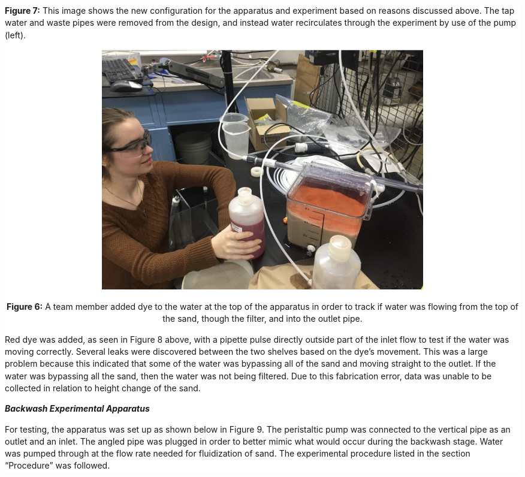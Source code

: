 <b>Figure 7:</b> This image shows the new configuration for the apparatus and experiment based on reasons discussed above. The tap water and waste pipes were removed from the design, and instead water recirculates through the experiment by use of the pump (left).
</p>

<p align="center"><img src="https://raw.githubusercontent.com/AguaClara/horizontal_filtration/master/Spring%202019/images/reddye.png" height=400> </p> <p align="center">
<b>Figure 6:</b> A team member added dye to the water at the top of the apparatus in order to track if water was flowing from the top of the sand, though the filter, and into the outlet pipe.
</p>

Red dye was added, as seen in Figure 8 above, with a pipette pulse directly outside part of the inlet flow to test if the water was moving correctly. Several leaks were discovered between the two shelves based on the dye’s movement. This was a large problem because this indicated that some of the water was bypassing all of the sand and moving straight to the outlet. If the water was bypassing all the sand, then the water was not being filtered.  Due to this fabrication error, data was unable to be collected in relation to height change of the sand.

***Backwash Experimental Apparatus***

For testing, the apparatus was set up as shown below in Figure 9. The peristaltic pump was connected to the vertical pipe as an outlet and an inlet. The angled pipe was plugged in order to better mimic what would occur during the backwash stage. Water was pumped through at the flow rate needed for fluidization of sand. The experimental procedure listed in the section “Procedure” was followed.

